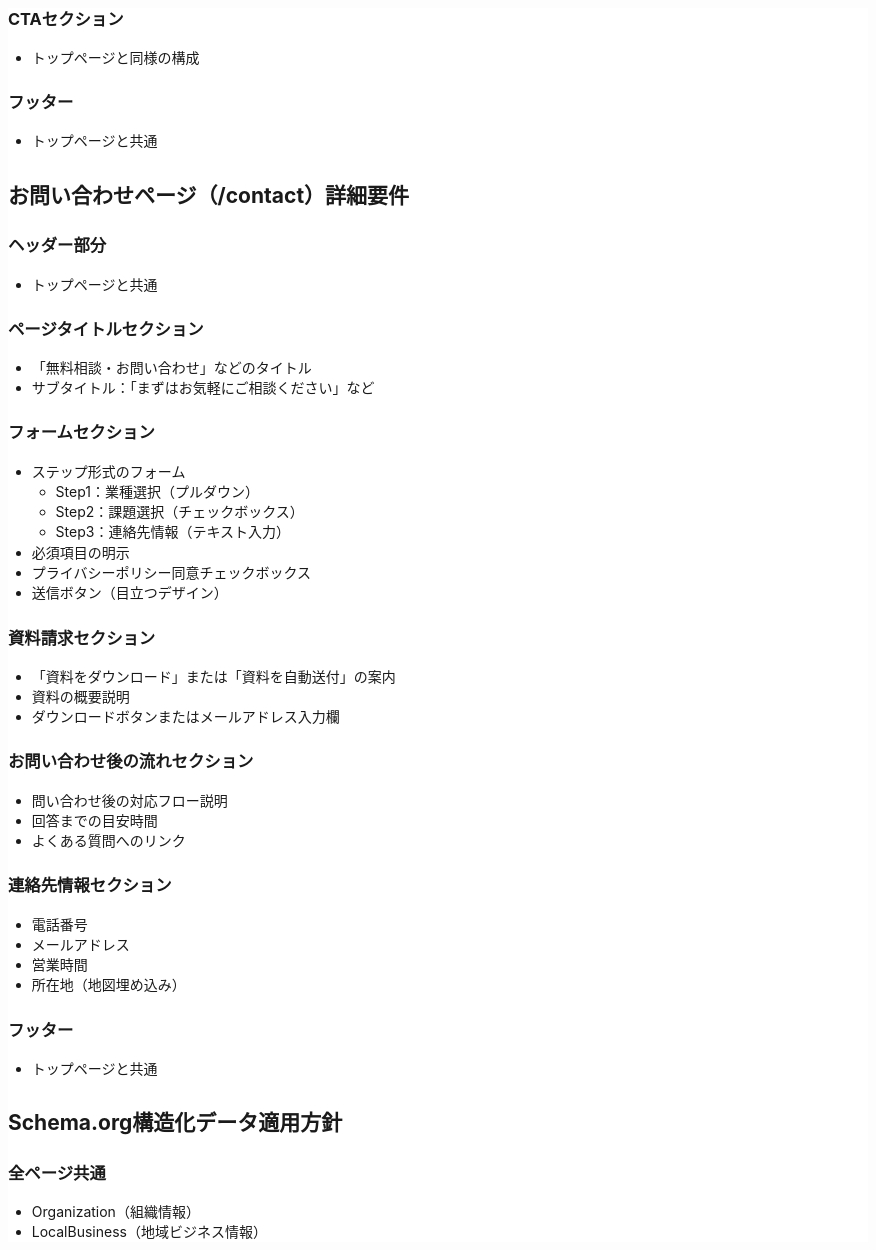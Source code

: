 ### CTAセクション
- トップページと同様の構成

### フッター
- トップページと共通

## お問い合わせページ（/contact）詳細要件

### ヘッダー部分
- トップページと共通

### ページタイトルセクション
- 「無料相談・お問い合わせ」などのタイトル
- サブタイトル：「まずはお気軽にご相談ください」など

### フォームセクション
- ステップ形式のフォーム
  - Step1：業種選択（プルダウン）
  - Step2：課題選択（チェックボックス）
  - Step3：連絡先情報（テキスト入力）
- 必須項目の明示
- プライバシーポリシー同意チェックボックス
- 送信ボタン（目立つデザイン）

### 資料請求セクション
- 「資料をダウンロード」または「資料を自動送付」の案内
- 資料の概要説明
- ダウンロードボタンまたはメールアドレス入力欄

### お問い合わせ後の流れセクション
- 問い合わせ後の対応フロー説明
- 回答までの目安時間
- よくある質問へのリンク

### 連絡先情報セクション
- 電話番号
- メールアドレス
- 営業時間
- 所在地（地図埋め込み）

### フッター
- トップページと共通

## Schema.org構造化データ適用方針

### 全ページ共通
- Organization（組織情報）
- LocalBusiness（地域ビジネス情報）
